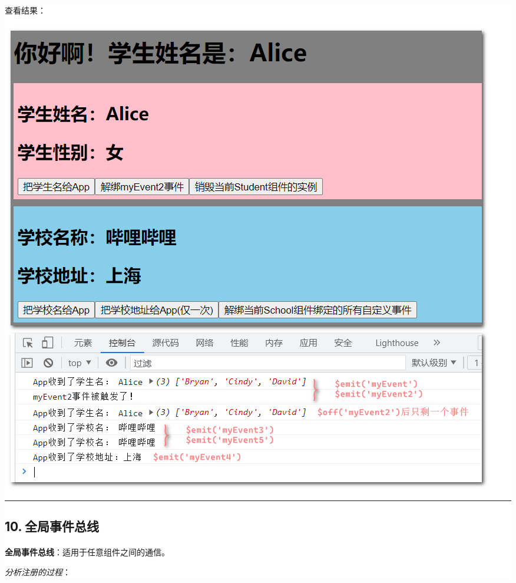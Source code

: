 查看结果：

![2023-04-30_025647](img/2023-04-30_025647.png)

------



## 10. 全局事件总线

**全局事件总线**：适用于任意组件之间的通信。

*分析注册的过程*：
